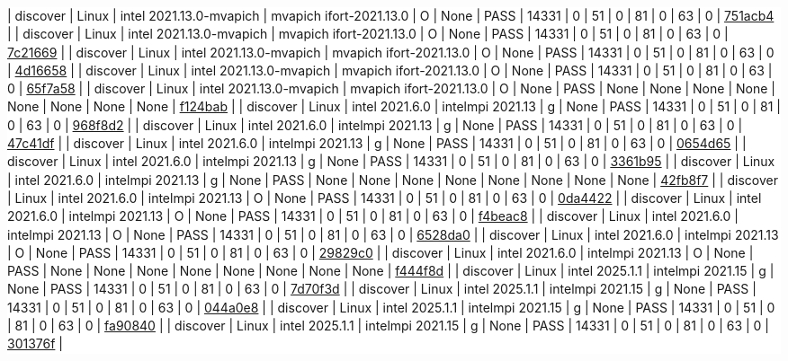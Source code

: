 | discover | Linux | intel 2021.13.0-mvapich | mvapich ifort-2021.13.0  | O | None  | PASS | 14331 | 0 | 51 | 0 | 81 | 0 | 63 | 0 | <a href="https://github.com/esmf-org/esmf-test-artifacts/tree/751acb4d53d950819094c20c14cd6a6187428d99/develop/intel/2021.13.0-mvapich/O/mvapich/ifort-2021.13.0" target="_blank">751acb4</a> | 
| discover | Linux | intel 2021.13.0-mvapich | mvapich ifort-2021.13.0  | O | None  | PASS | 14331 | 0 | 51 | 0 | 81 | 0 | 63 | 0 | <a href="https://github.com/esmf-org/esmf-test-artifacts/tree/7c216697aab4cb87e24290f5a64a4160a834c883/develop/intel/2021.13.0-mvapich/O/mvapich/ifort-2021.13.0" target="_blank">7c21669</a> | 
| discover | Linux | intel 2021.13.0-mvapich | mvapich ifort-2021.13.0  | O | None  | PASS | 14331 | 0 | 51 | 0 | 81 | 0 | 63 | 0 | <a href="https://github.com/esmf-org/esmf-test-artifacts/tree/4d16658ffc747c8149ac53d261601cce9424ea8d/develop/intel/2021.13.0-mvapich/O/mvapich/ifort-2021.13.0" target="_blank">4d16658</a> | 
| discover | Linux | intel 2021.13.0-mvapich | mvapich ifort-2021.13.0  | O | None  | PASS | 14331 | 0 | 51 | 0 | 81 | 0 | 63 | 0 | <a href="https://github.com/esmf-org/esmf-test-artifacts/tree/65f7a58d94e74b0bf463fae47d28e3ae41166204/develop/intel/2021.13.0-mvapich/O/mvapich/ifort-2021.13.0" target="_blank">65f7a58</a> | 
| discover | Linux | intel 2021.13.0-mvapich | mvapich ifort-2021.13.0  | O | None  | PASS | None | None | None | None | None | None | None | None | <a href="https://github.com/esmf-org/esmf-test-artifacts/tree/f124bab1cefba6cd757bf70b2b85f2ccf06d30c1/develop/intel/2021.13.0-mvapich/O/mvapich/ifort-2021.13.0" target="_blank">f124bab</a> | 
| discover | Linux | intel 2021.6.0 | intelmpi 2021.13  | g | None  | PASS | 14331 | 0 | 51 | 0 | 81 | 0 | 63 | 0 | <a href="https://github.com/esmf-org/esmf-test-artifacts/tree/968f8d29247dc5abc8ab5538bcb1224845ab52c6/develop/intel/2021.6.0/g/intelmpi/2021.13" target="_blank">968f8d2</a> | 
| discover | Linux | intel 2021.6.0 | intelmpi 2021.13  | g | None  | PASS | 14331 | 0 | 51 | 0 | 81 | 0 | 63 | 0 | <a href="https://github.com/esmf-org/esmf-test-artifacts/tree/47c41df1e70f2c38fe0010f2f45211eac633a4fa/develop/intel/2021.6.0/g/intelmpi/2021.13" target="_blank">47c41df</a> | 
| discover | Linux | intel 2021.6.0 | intelmpi 2021.13  | g | None  | PASS | 14331 | 0 | 51 | 0 | 81 | 0 | 63 | 0 | <a href="https://github.com/esmf-org/esmf-test-artifacts/tree/0654d65d581d8992aa5ee5cef3e412a9fd218a9d/develop/intel/2021.6.0/g/intelmpi/2021.13" target="_blank">0654d65</a> | 
| discover | Linux | intel 2021.6.0 | intelmpi 2021.13  | g | None  | PASS | 14331 | 0 | 51 | 0 | 81 | 0 | 63 | 0 | <a href="https://github.com/esmf-org/esmf-test-artifacts/tree/3361b95e2c359f511ff171c60fa6524c269a9667/develop/intel/2021.6.0/g/intelmpi/2021.13" target="_blank">3361b95</a> | 
| discover | Linux | intel 2021.6.0 | intelmpi 2021.13  | g | None  | PASS | None | None | None | None | None | None | None | None | <a href="https://github.com/esmf-org/esmf-test-artifacts/tree/42fb8f7007e8cdf81ab343cd3b71b34806fad6c3/develop/intel/2021.6.0/g/intelmpi/2021.13" target="_blank">42fb8f7</a> | 
| discover | Linux | intel 2021.6.0 | intelmpi 2021.13  | O | None  | PASS | 14331 | 0 | 51 | 0 | 81 | 0 | 63 | 0 | <a href="https://github.com/esmf-org/esmf-test-artifacts/tree/0da4422cca2f01675195a0f9db4467fc07465591/develop/intel/2021.6.0/O/intelmpi/2021.13" target="_blank">0da4422</a> | 
| discover | Linux | intel 2021.6.0 | intelmpi 2021.13  | O | None  | PASS | 14331 | 0 | 51 | 0 | 81 | 0 | 63 | 0 | <a href="https://github.com/esmf-org/esmf-test-artifacts/tree/f4beac8dfc7c0d635e19102fde4e2d40682cf219/develop/intel/2021.6.0/O/intelmpi/2021.13" target="_blank">f4beac8</a> | 
| discover | Linux | intel 2021.6.0 | intelmpi 2021.13  | O | None  | PASS | 14331 | 0 | 51 | 0 | 81 | 0 | 63 | 0 | <a href="https://github.com/esmf-org/esmf-test-artifacts/tree/6528da0c5c95383ee146a0265f75cfbc24a33c09/develop/intel/2021.6.0/O/intelmpi/2021.13" target="_blank">6528da0</a> | 
| discover | Linux | intel 2021.6.0 | intelmpi 2021.13  | O | None  | PASS | 14331 | 0 | 51 | 0 | 81 | 0 | 63 | 0 | <a href="https://github.com/esmf-org/esmf-test-artifacts/tree/29829c073e46659df371fea0076ce77281b060cd/develop/intel/2021.6.0/O/intelmpi/2021.13" target="_blank">29829c0</a> | 
| discover | Linux | intel 2021.6.0 | intelmpi 2021.13  | O | None  | PASS | None | None | None | None | None | None | None | None | <a href="https://github.com/esmf-org/esmf-test-artifacts/tree/f444f8d3cbb656485f72653f9ae5a5cc148889ea/develop/intel/2021.6.0/O/intelmpi/2021.13" target="_blank">f444f8d</a> | 
| discover | Linux | intel 2025.1.1 | intelmpi 2021.15  | g | None  | PASS | 14331 | 0 | 51 | 0 | 81 | 0 | 63 | 0 | <a href="https://github.com/esmf-org/esmf-test-artifacts/tree/7d70f3db436dd5ad3f5b9ce2ca408da4c8506b55/develop/intel/2025.1.1/g/intelmpi/2021.15" target="_blank">7d70f3d</a> | 
| discover | Linux | intel 2025.1.1 | intelmpi 2021.15  | g | None  | PASS | 14331 | 0 | 51 | 0 | 81 | 0 | 63 | 0 | <a href="https://github.com/esmf-org/esmf-test-artifacts/tree/044a0e8f9408dc34e057f651c81ceca1551f155e/develop/intel/2025.1.1/g/intelmpi/2021.15" target="_blank">044a0e8</a> | 
| discover | Linux | intel 2025.1.1 | intelmpi 2021.15  | g | None  | PASS | 14331 | 0 | 51 | 0 | 81 | 0 | 63 | 0 | <a href="https://github.com/esmf-org/esmf-test-artifacts/tree/fa90840e94e8113660e71609eb332b7eb0ae8ac2/develop/intel/2025.1.1/g/intelmpi/2021.15" target="_blank">fa90840</a> | 
| discover | Linux | intel 2025.1.1 | intelmpi 2021.15  | g | None  | PASS | 14331 | 0 | 51 | 0 | 81 | 0 | 63 | 0 | <a href="https://github.com/esmf-org/esmf-test-artifacts/tree/301376f495818a7654cc8c10cfd4ea11a014d4cc/develop/intel/2025.1.1/g/intelmpi/2021.15" target="_blank">301376f</a> | 